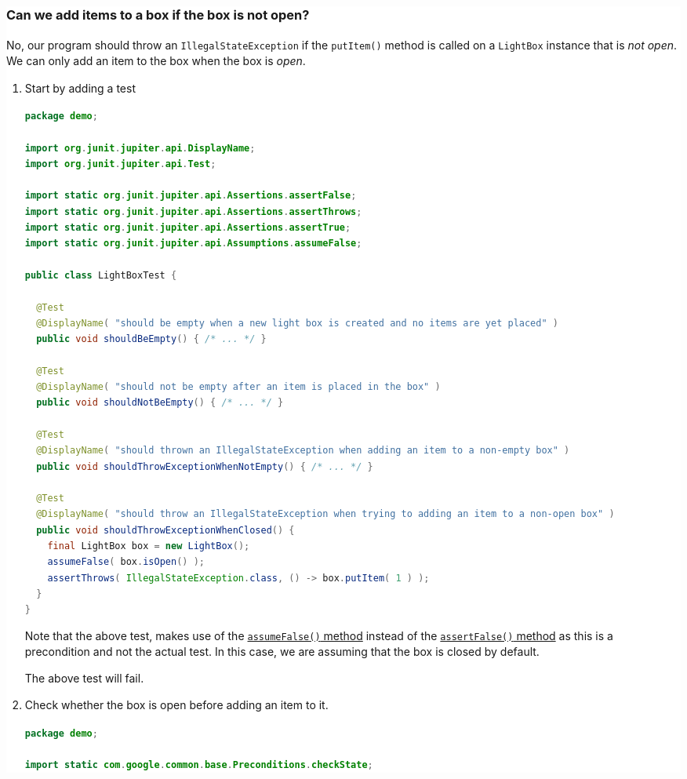 ### Can we add items to a box if the box is not open?

No, our program should throw an `IllegalStateException` if the `putItem()` method is called on a `LightBox` instance that is *not open*.  We can only add an item to the box when the box is *open*.

1. Start by adding a test

    ```java
    package demo;

    import org.junit.jupiter.api.DisplayName;
    import org.junit.jupiter.api.Test;

    import static org.junit.jupiter.api.Assertions.assertFalse;
    import static org.junit.jupiter.api.Assertions.assertThrows;
    import static org.junit.jupiter.api.Assertions.assertTrue;
    import static org.junit.jupiter.api.Assumptions.assumeFalse;

    public class LightBoxTest {

      @Test
      @DisplayName( "should be empty when a new light box is created and no items are yet placed" )
      public void shouldBeEmpty() { /* ... */ }

      @Test
      @DisplayName( "should not be empty after an item is placed in the box" )
      public void shouldNotBeEmpty() { /* ... */ }

      @Test
      @DisplayName( "should thrown an IllegalStateException when adding an item to a non-empty box" )
      public void shouldThrowExceptionWhenNotEmpty() { /* ... */ }

      @Test
      @DisplayName( "should throw an IllegalStateException when trying to adding an item to a non-open box" )
      public void shouldThrowExceptionWhenClosed() {
        final LightBox box = new LightBox();
        assumeFalse( box.isOpen() );
        assertThrows( IllegalStateException.class, () -> box.putItem( 1 ) );
      }
    }
    ```

    Note that the above test, makes use of the [`assumeFalse()` method](https://junit.org/junit5/docs/5.7.0-M1/api/org.junit.jupiter.api/org/junit/jupiter/api/Assumptions.html#assumeFalse(boolean)) instead of the [`assertFalse()` method](https://junit.org/junit5/docs/5.7.0-M1/api/org.junit.jupiter.api/org/junit/jupiter/api/Assertions.html#assertFalse(boolean)) as this is a precondition and not the actual test.  In this case, we are assuming that the box is closed by default.

    The above test will fail.

1. Check whether the box is open before adding an item to it.

    ```java
    package demo;

    import static com.google.common.base.Preconditions.checkState;
